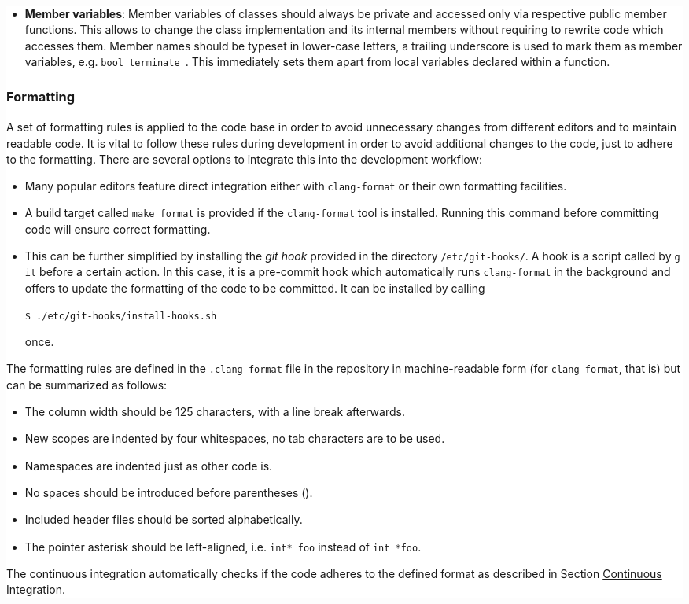 *   **Member variables**: Member variables of classes should always be private and accessed
    only via respective public member functions. This allows to change
    the class implementation and its internal members without requiring
    to rewrite code which accesses them. Member names should be typeset
    in lower-case letters, a trailing underscore is used to mark them as
    member variables, e.g. `bool terminate_`. This immediately sets them apart from local
    variables declared within a function.

### Formatting

A set of formatting rules is applied to the code base in order to avoid
unnecessary changes from different editors and to maintain readable
code. It is vital to follow these rules during development in order to
avoid additional changes to the code, just to adhere to the formatting.
There are several options to integrate this into the development
workflow:

-   Many popular editors feature direct integration either with
    `clang-format` or their own formatting facilities.

-   A build target called `make format` is provided if the
    `clang-format` tool is installed. Running this command before
    committing code will ensure correct formatting.

-   This can be further simplified by installing the *git hook* provided
    in the directory `/etc/git-hooks/`. A hook is a script called by
    `git` before a certain action. In this case, it is a pre-commit hook
    which automatically runs `clang-format` in the background and offers
    to update the formatting of the code to be committed. It can be
    installed by calling

    ```shell
    $ ./etc/git-hooks/install-hooks.sh
    ```

    once.

The formatting rules are defined in the `.clang-format` file in the
repository in machine-readable form (for `clang-format`, that is) but
can be summarized as follows:

-   The column width should be 125 characters, with a line break
    afterwards.

-   New scopes are indented by four whitespaces, no tab characters are
    to be used.

-   Namespaces are indented just as other code is.

-   No spaces should be introduced before parentheses ().

-   Included header files should be sorted alphabetically.

-   The pointer asterisk should be left-aligned, i.e. `int* foo` instead
    of `int *foo`.

The continuous integration automatically checks if the code adheres to
the defined format as described in Section [Continuous Integration](testing.md#continuous-integration).
